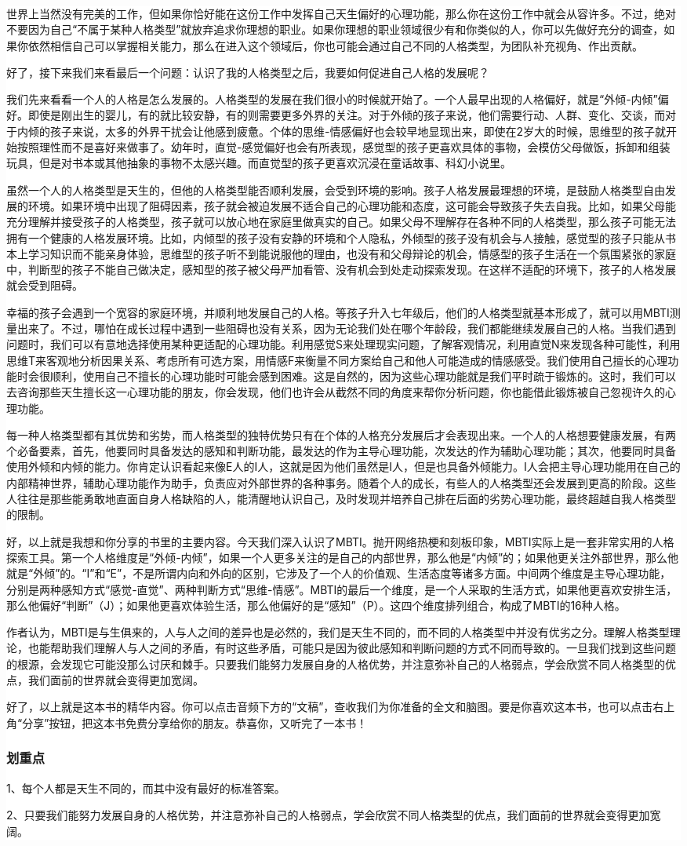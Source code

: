 世界上当然没有完美的工作，但如果你恰好能在这份工作中发挥自己天生偏好的心理功能，那么你在这份工作中就会从容许多。不过，绝对不要因为自己“不属于某种人格类型”就放弃追求你理想的职业。如果你理想的职业领域很少有和你类似的人，你可以先做好充分的调查，如果你依然相信自己可以掌握相关能力，那么在进入这个领域后，你也可能会通过自己不同的人格类型，为团队补充视角、作出贡献。



好了，接下来我们来看最后一个问题：认识了我的人格类型之后，我要如何促进自己人格的发展呢？

我们先来看看一个人的人格是怎么发展的。人格类型的发展在我们很小的时候就开始了。一个人最早出现的人格偏好，就是“外倾-内倾”偏好。即使是刚出生的婴儿，有的就比较安静，有的则需要更多外界的关注。对于外倾的孩子来说，他们需要行动、人群、变化、交谈，而对于内倾的孩子来说，太多的外界干扰会让他感到疲惫。个体的思维-情感偏好也会较早地显现出来，即使在2岁大的时候，思维型的孩子就开始按照理性而不是喜好来做事了。幼年时，直觉-感觉偏好也会有所表现，感觉型的孩子更喜欢具体的事物，会模仿父母做饭，拆卸和组装玩具，但是对书本或其他抽象的事物不太感兴趣。而直觉型的孩子更喜欢沉浸在童话故事、科幻小说里。

虽然一个人的人格类型是天生的，但他的人格类型能否顺利发展，会受到环境的影响。孩子人格发展最理想的环境，是鼓励人格类型自由发展的环境。如果环境中出现了阻碍因素，孩子就会被迫发展不适合自己的心理功能和态度，这可能会导致孩子失去自我。比如，如果父母能充分理解并接受孩子的人格类型，孩子就可以放心地在家庭里做真实的自己。如果父母不理解存在各种不同的人格类型，那么孩子可能无法拥有一个健康的人格发展环境。比如，内倾型的孩子没有安静的环境和个人隐私，外倾型的孩子没有机会与人接触，感觉型的孩子只能从书本上学习知识而不能亲身体验，思维型的孩子听不到能说服他的理由，也没有和父母辩论的机会，情感型的孩子生活在一个氛围紧张的家庭中，判断型的孩子不能自己做决定，感知型的孩子被父母严加看管、没有机会到处走动探索发现。在这样不适配的环境下，孩子的人格发展就会受到阻碍。

幸福的孩子会遇到一个宽容的家庭环境，并顺利地发展自己的人格。等孩子升入七年级后，他们的人格类型就基本形成了，就可以用MBTI测量出来了。不过，哪怕在成长过程中遇到一些阻碍也没有关系，因为无论我们处在哪个年龄段，我们都能继续发展自己的人格。当我们遇到问题时，我们可以有意地选择使用某种更适配的心理功能。利用感觉S来处理现实问题，了解客观情况，利用直觉N来发现各种可能性，利用思维T来客观地分析因果关系、考虑所有可选方案，用情感F来衡量不同方案给自己和他人可能造成的情感感受。我们使用自己擅长的心理功能时会很顺利，使用自己不擅长的心理功能时可能会感到困难。这是自然的，因为这些心理功能就是我们平时疏于锻炼的。这时，我们可以去咨询那些天生擅长这一心理功能的朋友，你会发现，他们也许会从截然不同的角度来帮你分析问题，你也能借此锻炼被自己忽视许久的心理功能。

每一种人格类型都有其优势和劣势，而人格类型的独特优势只有在个体的人格充分发展后才会表现出来。一个人的人格想要健康发展，有两个必备要素，首先，他要同时具备发达的感知和判断功能，最发达的作为主导心理功能，次发达的作为辅助心理功能；其次，他要同时具备使用外倾和内倾的能力。你肯定认识看起来像E人的I人，这就是因为他们虽然是I人，但是也具备外倾能力。I人会把主导心理功能用在自己的内部精神世界，辅助心理功能作为助手，负责应对外部世界的各种事务。随着个人的成长，有些人的人格类型还会发展到更高的阶段。这些人往往是那些能勇敢地直面自身人格缺陷的人，能清醒地认识自己，及时发现并培养自己排在后面的劣势心理功能，最终超越自我人格类型的限制。



好，以上就是我想和你分享的书里的主要内容。今天我们深入认识了MBTI。抛开网络热梗和刻板印象，MBTI实际上是一套非常实用的人格探索工具。第一个人格维度是“外倾-内倾”，如果一个人更多关注的是自己的内部世界，那么他是“内倾”的；如果他更关注外部世界，那么他就是“外倾”的。“I”和“E”，不是所谓内向和外向的区别，它涉及了一个人的价值观、生活态度等诸多方面。中间两个维度是主导心理功能，分别是两种感知方式“感觉-直觉”、两种判断方式“思维-情感”。MBTI的最后一个维度，是一个人采取的生活方式，如果他更喜欢安排生活，那么他偏好“判断”（J）；如果他更喜欢体验生活，那么他偏好的是“感知”（P）。这四个维度排列组合，构成了MBTI的16种人格。

作者认为，MBTI是与生俱来的，人与人之间的差异也是必然的，我们是天生不同的，而不同的人格类型中并没有优劣之分。理解人格类型理论，也能帮助我们理解人与人之间的矛盾，有时这些矛盾，可能只是因为彼此感知和判断问题的方式不同而导致的。一旦我们找到这些问题的根源，会发现它可能没那么讨厌和棘手。只要我们能努力发展自身的人格优势，并注意弥补自己的人格弱点，学会欣赏不同人格类型的优点，我们面前的世界就会变得更加宽阔。

好了，以上就是这本书的精华内容。你可以点击音频下方的“文稿”，查收我们为你准备的全文和脑图。要是你喜欢这本书，也可以点击右上角“分享”按钮，把这本书免费分享给你的朋友。恭喜你，又听完了一本书！



### 划重点

 1、每个人都是天生不同的，而其中没有最好的标准答案。

 2、只要我们能努力发展自身的人格优势，并注意弥补自己的人格弱点，学会欣赏不同人格类型的优点，我们面前的世界就会变得更加宽阔。



